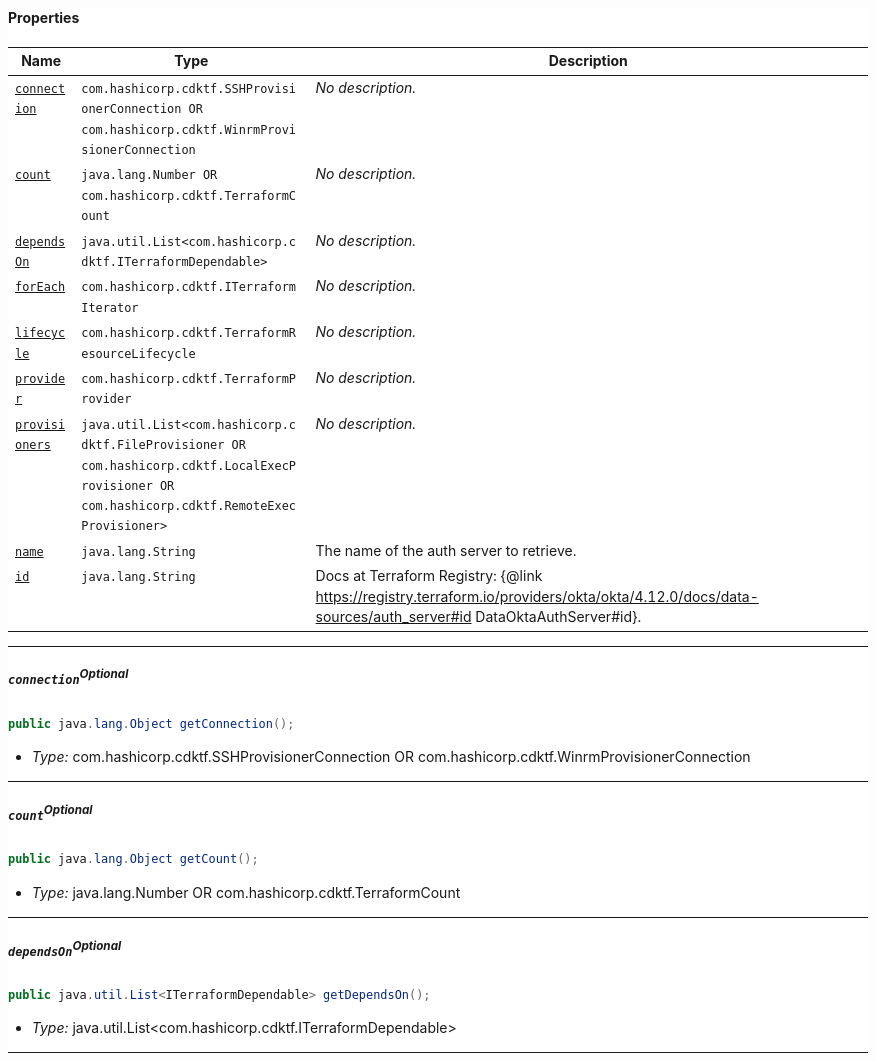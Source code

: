 #### Properties <a name="Properties" id="Properties"></a>

| **Name** | **Type** | **Description** |
| --- | --- | --- |
| <code><a href="#@cdktf/provider-okta.dataOktaAuthServer.DataOktaAuthServerConfig.property.connection">connection</a></code> | <code>com.hashicorp.cdktf.SSHProvisionerConnection OR com.hashicorp.cdktf.WinrmProvisionerConnection</code> | *No description.* |
| <code><a href="#@cdktf/provider-okta.dataOktaAuthServer.DataOktaAuthServerConfig.property.count">count</a></code> | <code>java.lang.Number OR com.hashicorp.cdktf.TerraformCount</code> | *No description.* |
| <code><a href="#@cdktf/provider-okta.dataOktaAuthServer.DataOktaAuthServerConfig.property.dependsOn">dependsOn</a></code> | <code>java.util.List<com.hashicorp.cdktf.ITerraformDependable></code> | *No description.* |
| <code><a href="#@cdktf/provider-okta.dataOktaAuthServer.DataOktaAuthServerConfig.property.forEach">forEach</a></code> | <code>com.hashicorp.cdktf.ITerraformIterator</code> | *No description.* |
| <code><a href="#@cdktf/provider-okta.dataOktaAuthServer.DataOktaAuthServerConfig.property.lifecycle">lifecycle</a></code> | <code>com.hashicorp.cdktf.TerraformResourceLifecycle</code> | *No description.* |
| <code><a href="#@cdktf/provider-okta.dataOktaAuthServer.DataOktaAuthServerConfig.property.provider">provider</a></code> | <code>com.hashicorp.cdktf.TerraformProvider</code> | *No description.* |
| <code><a href="#@cdktf/provider-okta.dataOktaAuthServer.DataOktaAuthServerConfig.property.provisioners">provisioners</a></code> | <code>java.util.List<com.hashicorp.cdktf.FileProvisioner OR com.hashicorp.cdktf.LocalExecProvisioner OR com.hashicorp.cdktf.RemoteExecProvisioner></code> | *No description.* |
| <code><a href="#@cdktf/provider-okta.dataOktaAuthServer.DataOktaAuthServerConfig.property.name">name</a></code> | <code>java.lang.String</code> | The name of the auth server to retrieve. |
| <code><a href="#@cdktf/provider-okta.dataOktaAuthServer.DataOktaAuthServerConfig.property.id">id</a></code> | <code>java.lang.String</code> | Docs at Terraform Registry: {@link https://registry.terraform.io/providers/okta/okta/4.12.0/docs/data-sources/auth_server#id DataOktaAuthServer#id}. |

---

##### `connection`<sup>Optional</sup> <a name="connection" id="@cdktf/provider-okta.dataOktaAuthServer.DataOktaAuthServerConfig.property.connection"></a>

```java
public java.lang.Object getConnection();
```

- *Type:* com.hashicorp.cdktf.SSHProvisionerConnection OR com.hashicorp.cdktf.WinrmProvisionerConnection

---

##### `count`<sup>Optional</sup> <a name="count" id="@cdktf/provider-okta.dataOktaAuthServer.DataOktaAuthServerConfig.property.count"></a>

```java
public java.lang.Object getCount();
```

- *Type:* java.lang.Number OR com.hashicorp.cdktf.TerraformCount

---

##### `dependsOn`<sup>Optional</sup> <a name="dependsOn" id="@cdktf/provider-okta.dataOktaAuthServer.DataOktaAuthServerConfig.property.dependsOn"></a>

```java
public java.util.List<ITerraformDependable> getDependsOn();
```

- *Type:* java.util.List<com.hashicorp.cdktf.ITerraformDependable>

---